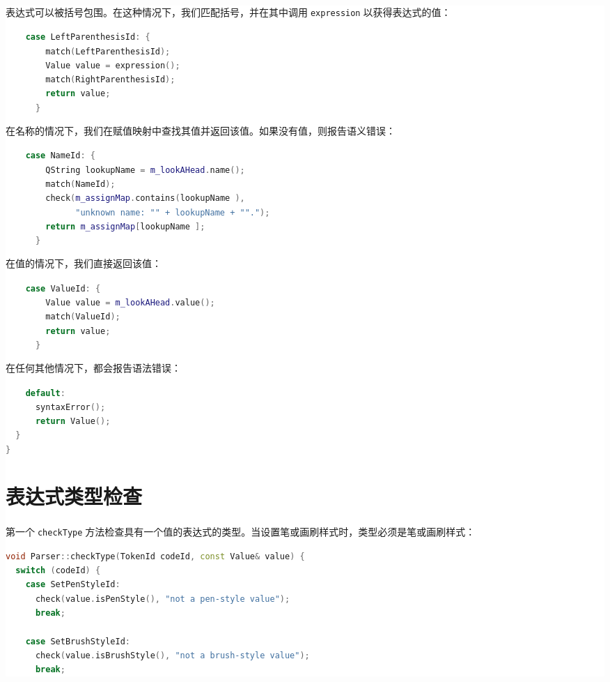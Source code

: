 表达式可以被括号包围。在这种情况下，我们匹配括号，并在其中调用 `expression` 以获得表达式的值：

```cpp
    case LeftParenthesisId: { 
        match(LeftParenthesisId); 
        Value value = expression(); 
        match(RightParenthesisId); 
        return value; 
      } 
```

在名称的情况下，我们在赋值映射中查找其值并返回该值。如果没有值，则报告语义错误：

```cpp
    case NameId: { 
        QString lookupName = m_lookAHead.name(); 
        match(NameId); 
        check(m_assignMap.contains(lookupName ), 
              "unknown name: "" + lookupName + ""."); 
        return m_assignMap[lookupName ]; 
      } 
```

在值的情况下，我们直接返回该值：

```cpp
    case ValueId: { 
        Value value = m_lookAHead.value(); 
        match(ValueId); 
        return value; 
      } 
```

在任何其他情况下，都会报告语法错误：

```cpp
    default: 
      syntaxError(); 
      return Value(); 
  } 
} 
```

# 表达式类型检查

第一个 `checkType` 方法检查具有一个值的表达式的类型。当设置笔或画刷样式时，类型必须是笔或画刷样式：

```cpp
void Parser::checkType(TokenId codeId, const Value& value) { 
  switch (codeId) { 
    case SetPenStyleId: 
      check(value.isPenStyle(), "not a pen-style value"); 
      break; 

    case SetBrushStyleId: 
      check(value.isBrushStyle(), "not a brush-style value"); 
      break; 
```
